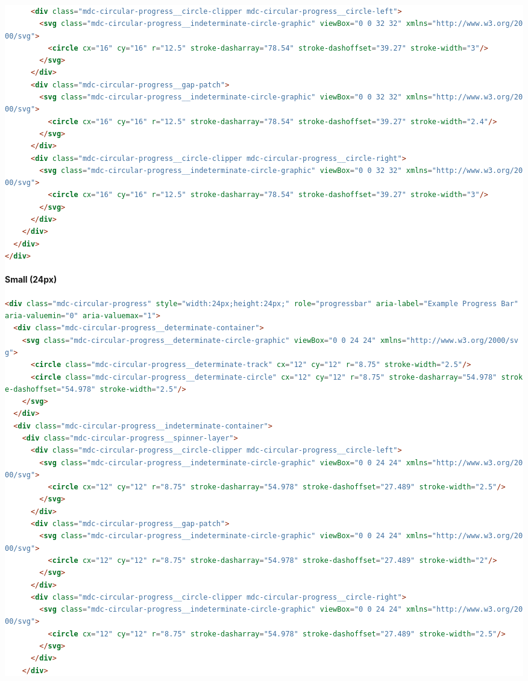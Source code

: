 ```html
      <div class="mdc-circular-progress__circle-clipper mdc-circular-progress__circle-left">
        <svg class="mdc-circular-progress__indeterminate-circle-graphic" viewBox="0 0 32 32" xmlns="http://www.w3.org/2000/svg">
          <circle cx="16" cy="16" r="12.5" stroke-dasharray="78.54" stroke-dashoffset="39.27" stroke-width="3"/>
        </svg>
      </div>
      <div class="mdc-circular-progress__gap-patch">
        <svg class="mdc-circular-progress__indeterminate-circle-graphic" viewBox="0 0 32 32" xmlns="http://www.w3.org/2000/svg">
          <circle cx="16" cy="16" r="12.5" stroke-dasharray="78.54" stroke-dashoffset="39.27" stroke-width="2.4"/>
        </svg>
      </div>
      <div class="mdc-circular-progress__circle-clipper mdc-circular-progress__circle-right">
        <svg class="mdc-circular-progress__indeterminate-circle-graphic" viewBox="0 0 32 32" xmlns="http://www.w3.org/2000/svg">
          <circle cx="16" cy="16" r="12.5" stroke-dasharray="78.54" stroke-dashoffset="39.27" stroke-width="3"/>
        </svg>
      </div>
    </div>
  </div>
</div>
```

#### Small (24px)

```html
<div class="mdc-circular-progress" style="width:24px;height:24px;" role="progressbar" aria-label="Example Progress Bar" aria-valuemin="0" aria-valuemax="1">
  <div class="mdc-circular-progress__determinate-container">
    <svg class="mdc-circular-progress__determinate-circle-graphic" viewBox="0 0 24 24" xmlns="http://www.w3.org/2000/svg">
      <circle class="mdc-circular-progress__determinate-track" cx="12" cy="12" r="8.75" stroke-width="2.5"/>
      <circle class="mdc-circular-progress__determinate-circle" cx="12" cy="12" r="8.75" stroke-dasharray="54.978" stroke-dashoffset="54.978" stroke-width="2.5"/>
    </svg>
  </div>
  <div class="mdc-circular-progress__indeterminate-container">
    <div class="mdc-circular-progress__spinner-layer">
      <div class="mdc-circular-progress__circle-clipper mdc-circular-progress__circle-left">
        <svg class="mdc-circular-progress__indeterminate-circle-graphic" viewBox="0 0 24 24" xmlns="http://www.w3.org/2000/svg">
          <circle cx="12" cy="12" r="8.75" stroke-dasharray="54.978" stroke-dashoffset="27.489" stroke-width="2.5"/>
        </svg>
      </div>
      <div class="mdc-circular-progress__gap-patch">
        <svg class="mdc-circular-progress__indeterminate-circle-graphic" viewBox="0 0 24 24" xmlns="http://www.w3.org/2000/svg">
          <circle cx="12" cy="12" r="8.75" stroke-dasharray="54.978" stroke-dashoffset="27.489" stroke-width="2"/>
        </svg>
      </div>
      <div class="mdc-circular-progress__circle-clipper mdc-circular-progress__circle-right">
        <svg class="mdc-circular-progress__indeterminate-circle-graphic" viewBox="0 0 24 24" xmlns="http://www.w3.org/2000/svg">
          <circle cx="12" cy="12" r="8.75" stroke-dasharray="54.978" stroke-dashoffset="27.489" stroke-width="2.5"/>
        </svg>
      </div>
    </div>
```